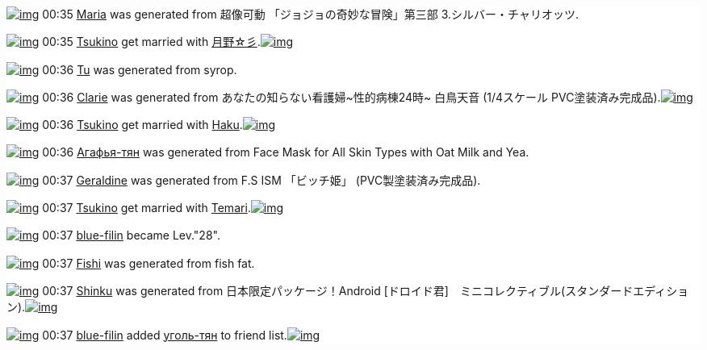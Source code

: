 [![img](http://img189.imageshack.us/img189/4570/cm5a.png)](http://www.barcodekanojo.com/kanojo/2692500/Maria) 00:35 [Maria](http://www.barcodekanojo.com/kanojo/2692500/Maria) was generated from 超像可動 「ジョジョの奇妙な冒険」第三部 3.シルバー・チャリオッツ.

[![img](http://img703.imageshack.us/img703/2480/b0vz.jpg)](http://www.barcodekanojo.com/user/420186/Tsukino) 00:35 [Tsukino](http://www.barcodekanojo.com/user/420186/Tsukino) get married with [月野☆彡](http://www.barcodekanojo.com/kanojo/2656643/%E6%9C%88%E9%87%8E%E2%98%86%E5%BD%A1).[![img](http://img856.imageshack.us/img856/845/y5dx.png)](http://www.barcodekanojo.com/kanojo/2656643/%E6%9C%88%E9%87%8E%E2%98%86%E5%BD%A1) 

[![img](http://img21.imageshack.us/img21/121/edjm.png)](http://www.barcodekanojo.com/kanojo/2692501/Tu) 00:36 [Tu](http://www.barcodekanojo.com/kanojo/2692501/Tu) was generated from syrop.

[![img](http://img21.imageshack.us/img21/9854/zsj7.png)](http://www.barcodekanojo.com/kanojo/2692502/Clarie) 00:36 [Clarie](http://www.barcodekanojo.com/kanojo/2692502/Clarie) was generated from あなたの知らない看護婦~性的病棟24時~ 白鳥天音 (1/4スケール PVC塗装済み完成品).[![img](http://img850.imageshack.us/img850/3325/21sq.jpg)](http://www.barcodekanojo.com/product_images/barcode/3513289/1325915789/50x50x,PE3,P81,P82,PE3,P81,PAA,PE3,P81,P9F,PE3,P81,PAE,PE7,P9F,PA5,PE3,P82,P89,PE3,P81,PAA,PE3,P81,P84,PE7,P9C,P8B,PE8,PAD,PB7,PE5,PA9,PA6,P20,PEF,PBD,P9E,PE6,P80,PA7,PE7,P9A,P84,PE7,P97,P85,PE6,PA3,P9F24,PE6,P99,P82,PEF,PBD,P9E,P20,PE7,P99,PBD,PE9,PB3,PA5,PE5,PA4,PA9,PE9,P9F,PB3.jpg,qw=88,ah=88.pagespeed.ic.yU8W7wBHER.jpg) 

[![img](http://img703.imageshack.us/img703/2480/b0vz.jpg)](http://www.barcodekanojo.com/user/420186/Tsukino) 00:36 [Tsukino](http://www.barcodekanojo.com/user/420186/Tsukino) get married with [Haku](http://www.barcodekanojo.com/kanojo/2654111/Haku).[![img](http://img12.imageshack.us/img12/6541/ypof.png)](http://www.barcodekanojo.com/kanojo/2654111/Haku) 

[![img](http://img29.imageshack.us/img29/822/5x83.png)](http://www.barcodekanojo.com/kanojo/2692503/%D0%90%D0%B3%D0%B0%D1%84%D1%8C%D1%8F-%D1%82%D1%8F%D0%BD) 00:36 [Агафья-тян](http://www.barcodekanojo.com/kanojo/2692503/%D0%90%D0%B3%D0%B0%D1%84%D1%8C%D1%8F-%D1%82%D1%8F%D0%BD) was generated from Face Mask for All Skin Types with Oat Milk and Yea.

[![img](http://img21.imageshack.us/img21/6917/agvn.png)](http://www.barcodekanojo.com/kanojo/2692504/Geraldine) 00:37 [Geraldine](http://www.barcodekanojo.com/kanojo/2692504/Geraldine) was generated from F.S ISM 「ビッチ姫」 (PVC製塗装済み完成品).

[![img](http://img703.imageshack.us/img703/2480/b0vz.jpg)](http://www.barcodekanojo.com/user/420186/Tsukino) 00:37 [Tsukino](http://www.barcodekanojo.com/user/420186/Tsukino) get married with [Temari](http://www.barcodekanojo.com/kanojo/2651670/Temari).[![img](http://img600.imageshack.us/img600/7397/1dej.png)](http://www.barcodekanojo.com/kanojo/2651670/Temari) 

[![img](http://img35.imageshack.us/img35/5778/r3n2.jpg)](http://www.barcodekanojo.com/user/398353/blue-filin) 00:37 [blue-filin](http://www.barcodekanojo.com/user/398353/blue-filin) became Lev."28".

[![img](http://img199.imageshack.us/img199/9023/jk6b.png)](http://www.barcodekanojo.com/kanojo/2692505/Fishi) 00:37 [Fishi](http://www.barcodekanojo.com/kanojo/2692505/Fishi) was generated from fish fat.

[![img](http://img547.imageshack.us/img547/8718/egt5.png)](http://www.barcodekanojo.com/kanojo/2692506/Shinku) 00:37 [Shinku](http://www.barcodekanojo.com/kanojo/2692506/Shinku) was generated from 日本限定パッケージ！Android [ドロイド君]　ミニコレクティブル(スタンダードエディション).[![img](http://img853.imageshack.us/img853/4205/u7jh.jpg)](http://www.barcodekanojo.com/product_images/barcode/3511091/1325852481/50x50xDroid.jpg,qw=88,ah=88.pagespeed.ic.UlMayka9Ta.jpg) 

[![img](http://img35.imageshack.us/img35/5778/r3n2.jpg)](http://www.barcodekanojo.com/user/398353/blue-filin) 00:37 [blue-filin](http://www.barcodekanojo.com/user/398353/blue-filin) added [уголь-тян](http://www.barcodekanojo.com/kanojo/2481302/%D1%83%D0%B3%D0%BE%D0%BB%D1%8C-%D1%82%D1%8F%D0%BD) to friend list.[![img](http://img138.imageshack.us/img138/8324/mjgg.png)](http://www.barcodekanojo.com/kanojo/2481302/%D1%83%D0%B3%D0%BE%D0%BB%D1%8C-%D1%82%D1%8F%D0%BD) 
